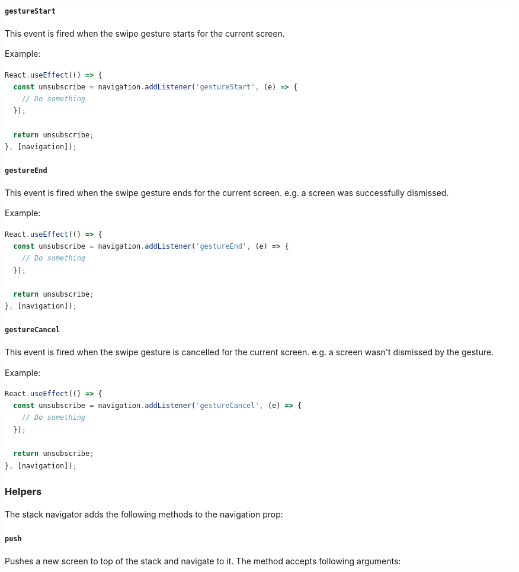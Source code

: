 #### `gestureStart`

This event is fired when the swipe gesture starts for the current screen.

Example:

```js
React.useEffect(() => {
  const unsubscribe = navigation.addListener('gestureStart', (e) => {
    // Do something
  });

  return unsubscribe;
}, [navigation]);
```

#### `gestureEnd`

This event is fired when the swipe gesture ends for the current screen. e.g. a screen was successfully dismissed.

Example:

```js
React.useEffect(() => {
  const unsubscribe = navigation.addListener('gestureEnd', (e) => {
    // Do something
  });

  return unsubscribe;
}, [navigation]);
```

#### `gestureCancel`

This event is fired when the swipe gesture is cancelled for the current screen. e.g. a screen wasn't dismissed by the gesture.

Example:

```js
React.useEffect(() => {
  const unsubscribe = navigation.addListener('gestureCancel', (e) => {
    // Do something
  });

  return unsubscribe;
}, [navigation]);
```

### Helpers

The stack navigator adds the following methods to the navigation prop:

#### `push`

Pushes a new screen to top of the stack and navigate to it. The method accepts following arguments:
